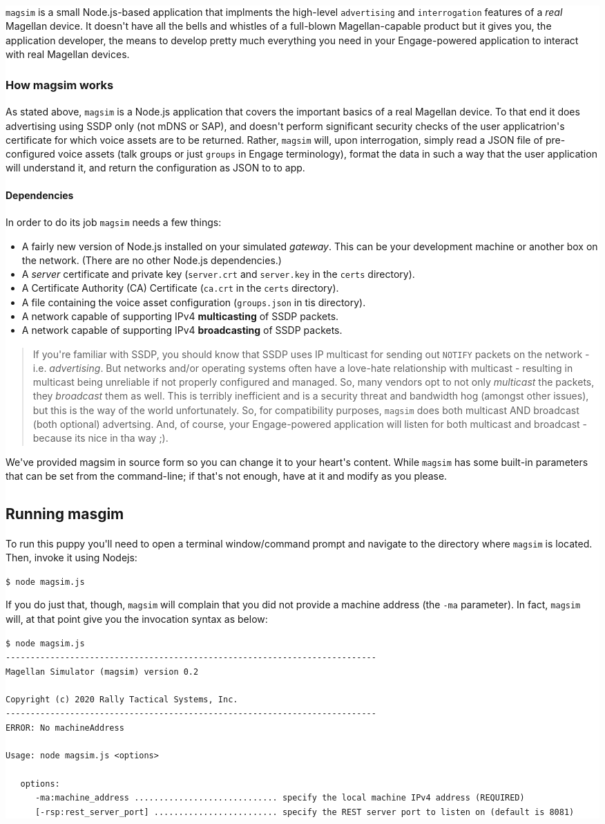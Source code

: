 `magsim` is a small Node.js-based application that implments the high-level `advertising` and `interrogation` features of a *real* Magellan device.  It doesn't have all the bells and whistles of a full-blown Magellan-capable product but it gives you, the application developer, the means to develop pretty much everything you need in your Engage-powered application to interact with real Magellan devices.

### How magsim works
As stated above, `magsim` is a Node.js application that covers the important basics of a real Magellan device.  To that end it does advertising using SSDP only (not mDNS or SAP), and doesn't perform significant security checks of the user applicatrion's certificate for which voice assets are to be returned.  Rather, `magsim` will, upon interrogation, simply read a JSON file of pre-configured voice assets (talk groups or just `groups` in Engage terminology), format the data in such a way that the user application will understand it, and return the configuration as JSON to to app.

#### Dependencies
In order to do its job `magsim` needs a few things:
- A fairly new version of Node.js installed on your simulated *gateway*.  This can be your development machine or another box on the network.  (There are no other Node.js dependencies.)
- A *server* certificate and private key (`server.crt` and `server.key` in the `certs` directory).
- A Certificate Authority (CA) Certificate (`ca.crt` in the `certs` directory).
- A file containing the voice asset configuration (`groups.json` in tis directory).
- A network capable of supporting IPv4 **multicasting** of SSDP packets.
- A network capable of supporting IPv4 **broadcasting** of SSDP packets.

>If you're familiar with SSDP, you should know that SSDP uses IP multicast for sending out `NOTIFY` packets on the network - i.e. *advertising*.  But networks and/or operating systems often have a love-hate relationship with multicast - resulting in multicast being unreliable if not properly configured and managed.  So, many vendors opt to not only *multicast* the packets, they *broadcast* them as well.  This is terribly inefficient and is a security threat and bandwidth hog (amongst other issues), but this is the way of the world unfortunately.  So, for compatibility purposes, `magsim` does both multicast AND broadcast (both optional) advertsing.  And, of course, your Engage-powered application will listen for both multicast and broadcast - because its nice in tha way ;).


We've provided magsim in source form so you can change it to your heart's content.  While `magsim` has some built-in parameters that can be set from the command-line; if that's not enough, have at it and modify as you please.

## Running masgim
To run this puppy you'll need to open a terminal window/command prompt and navigate to the directory where `magsim` is located.  Then, invoke it using Nodejs:

```shell
$ node magsim.js
```

If you do just that, though, `magsim` will complain that you did not provide a machine address (the `-ma` parameter).  In fact, `magsim` will, at that point give you the invocation syntax as below:

```shell
$ node magsim.js
---------------------------------------------------------------------------
Magellan Simulator (magsim) version 0.2

Copyright (c) 2020 Rally Tactical Systems, Inc.
---------------------------------------------------------------------------
ERROR: No machineAddress

Usage: node magsim.js <options>

   options:
      -ma:machine_address ............................. specify the local machine IPv4 address (REQUIRED)
      [-rsp:rest_server_port] ......................... specify the REST server port to listen on (default is 8081)
```